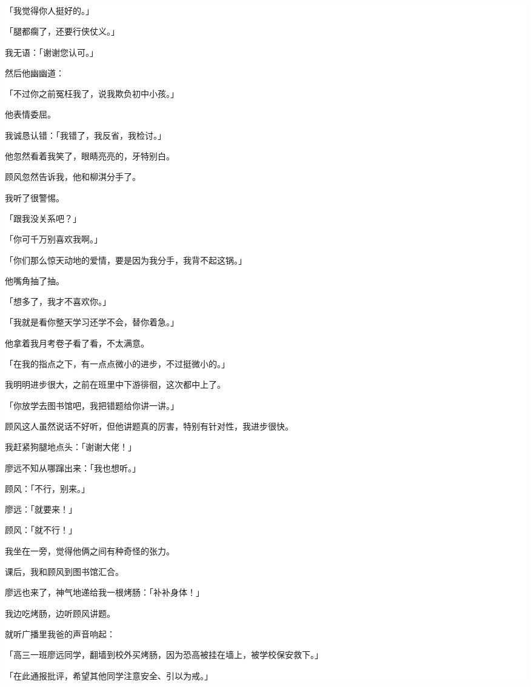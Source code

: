 「我觉得你人挺好的。」

「腿都瘸了，还要行侠仗义。」

我无语：「谢谢您认可。」

然后他幽幽道：

「不过你之前冤枉我了，说我欺负初中小孩。」

他表情委屈。

我诚恳认错：「我错了，我反省，我检讨。」

他忽然看着我笑了，眼睛亮亮的，牙特别白。

顾风忽然告诉我，他和柳淇分手了。

我听了很警惕。

「跟我没关系吧？」

「你可千万别喜欢我啊。」

「你们那么惊天动地的爱情，要是因为我分手，我背不起这锅。」

他嘴角抽了抽。

「想多了，我才不喜欢你。」

「我就是看你整天学习还学不会，替你着急。」

他拿着我月考卷子看了看，不太满意。

「在我的指点之下，有一点点微小的进步，不过挺微小的。」

我明明进步很大，之前在班里中下游徘徊，这次都中上了。

「你放学去图书馆吧，我把错题给你讲一讲。」

顾风这人虽然说话不好听，但他讲题真的厉害，特别有针对性，我进步很快。

我赶紧狗腿地点头：「谢谢大佬！」

廖远不知从哪蹿出来：「我也想听。」

顾风：「不行，别来。」

廖远：「就要来！」

顾风：「就不行！」

我坐在一旁，觉得他俩之间有种奇怪的张力。

课后，我和顾风到图书馆汇合。

廖远也来了，神气地递给我一根烤肠：「补补身体！」

我边吃烤肠，边听顾风讲题。

就听广播里我爸的声音响起：

「高三一班廖远同学，翻墙到校外买烤肠，因为恐高被挂在墙上，被学校保安救下。」

「在此通报批评，希望其他同学注意安全、引以为戒。」
